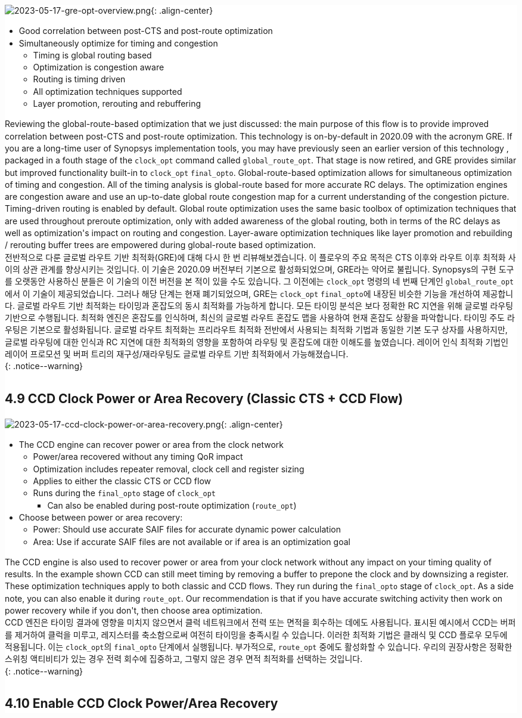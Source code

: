 ![2023-05-17-gre-opt-overview.png]({{site.baseurl}}/assets/images/2023-05-17-gre-opt-overview.png){: .align-center}  

- Good correlation between post-CTS and post-route optimization
- Simultaneously optimize for timing and congestion
  - Timing is global routing based
  - Optimization is congestion aware
  - Routing is timing driven
  - All optimization techniques supported
  - Layer promotion, rerouting and rebuffering

Reviewing the global-route-based optimization that we just discussed: the main purpose of this flow is to provide improved correlation between post-CTS and post-route optimization. This technology is on-by-default in 2020.09 with the acronym GRE. If you are a long-time user of Synopsys implementation tools, you may have previously seen an earlier version of this technology , packaged in a fouth stage of the `clock_opt` command called `global_route_opt`. That stage is now retired, and GRE provides similar but improved functionality built-in to `clock_opt` `final_opto`. Global-route-based optimization allows for simultaneous optimization of timing and congestion. All of the timing analysis is global-route based for more accurate RC delays. The optimization engines are congestion aware and use an up-to-date global route congestion map for a current understanding of the congestion picture. Timing-driven routing is enabled by default. Global route optimization uses the same basic toolbox of optimization techniques that are used throughout preroute optimization, only with added awareness of the global routing, both in terms of the RC delays as well as optimization's impact on routing and congestion. Layer-aware optimization techniques like layer promotion and rebuilding / rerouting buffer trees are empowered during global-route based optimization.  
전반적으로 다룬 글로벌 라우트 기반 최적화(GRE)에 대해 다시 한 번 리뷰해보겠습니다. 이 플로우의 주요 목적은 CTS 이후와 라우트 이후 최적화 사이의 상관 관계를 향상시키는 것입니다. 이 기술은 2020.09 버전부터 기본으로 활성화되었으며, GRE라는 약어로 불립니다. Synopsys의 구현 도구를 오랫동안 사용하신 분들은 이 기술의 이전 버전을 본 적이 있을 수도 있습니다. 그 이전에는 `clock_opt` 명령의 네 번째 단계인 `global_route_opt`에서 이 기술이 제공되었습니다. 그러나 해당 단계는 현재 폐기되었으며, GRE는 `clock_opt` `final_opto`에 내장된 비슷한 기능을 개선하여 제공합니다. 글로벌 라우트 기반 최적화는 타이밍과 혼잡도의 동시 최적화를 가능하게 합니다. 모든 타이밍 분석은 보다 정확한 RC 지연을 위해 글로벌 라우팅 기반으로 수행됩니다. 최적화 엔진은 혼잡도를 인식하며, 최신의 글로벌 라우트 혼잡도 맵을 사용하여 현재 혼잡도 상황을 파악합니다. 타이밍 주도 라우팅은 기본으로 활성화됩니다. 글로벌 라우트 최적화는 프리라우트 최적화 전반에서 사용되는 최적화 기법과 동일한 기본 도구 상자를 사용하지만, 글로벌 라우팅에 대한 인식과 RC 지연에 대한 최적화의 영향을 포함하여 라우팅 및 혼잡도에 대한 이해도를 높였습니다. 레이어 인식 최적화 기법인 레이어 프로모션 및 버퍼 트리의 재구성/재라우팅도 글로벌 라우트 기반 최적화에서 가능해졌습니다.  
{: .notice--warning}  

## 4.9 CCD Clock Power or Area Recovery (Classic CTS + CCD Flow)

![2023-05-17-ccd-clock-power-or-area-recovery.png]({{site.baseurl}}/assets/images/2023-05-17-ccd-clock-power-or-area-recovery.png){: .align-center}  

- The CCD engine can recover power or area from the clock network
  - Power/area recovered without any timing QoR impact
  - Optimization includes repeater removal, clock cell and register sizing
  - Applies to either the classic CTS or CCD flow
  - Runs during the `final_opto` stage of `clock_opt`
    - Can also be enabled during post-route optimization (`route_opt`)
- Choose between power or area recovery:
  - Power: Should use accurate SAIF files for accurate dynamic power calculation
  - Area: Use if accurate SAIF files are not available or if area is an optimization goal

The CCD engine is also used to recover power or area from your clock network without any impact on your timing quality of results. In the example shown CCD can still meet timing by removing a buffer to prepone the clock and by downsizing a register. These optimization techniques apply to both classic and CCD flows. They run during the `final_opto` stage of `clock_opt`. As a side note, you can also enable it during `route_opt`. Our recommendation is that if you have accurate switching activity then work on power recovery while if you don't, then choose area optimization.  
CCD 엔진은 타이밍 결과에 영향을 미치지 않으면서 클럭 네트워크에서 전력 또는 면적을 회수하는 데에도 사용됩니다. 표시된 예시에서 CCD는 버퍼를 제거하여 클럭을 미루고, 레지스터를 축소함으로써 여전히 타이밍을 충족시킬 수 있습니다. 이러한 최적화 기법은 클래식 및 CCD 플로우 모두에 적용됩니다. 이는 `clock_opt`의 `final_opto` 단계에서 실행됩니다. 부가적으로, `route_opt` 중에도 활성화할 수 있습니다. 우리의 권장사항은 정확한 스위칭 액티비티가 있는 경우 전력 회수에 집중하고, 그렇지 않은 경우 면적 최적화를 선택하는 것입니다.  
{: .notice--warning}  

## 4.10 Enable CCD Clock Power/Area Recovery

